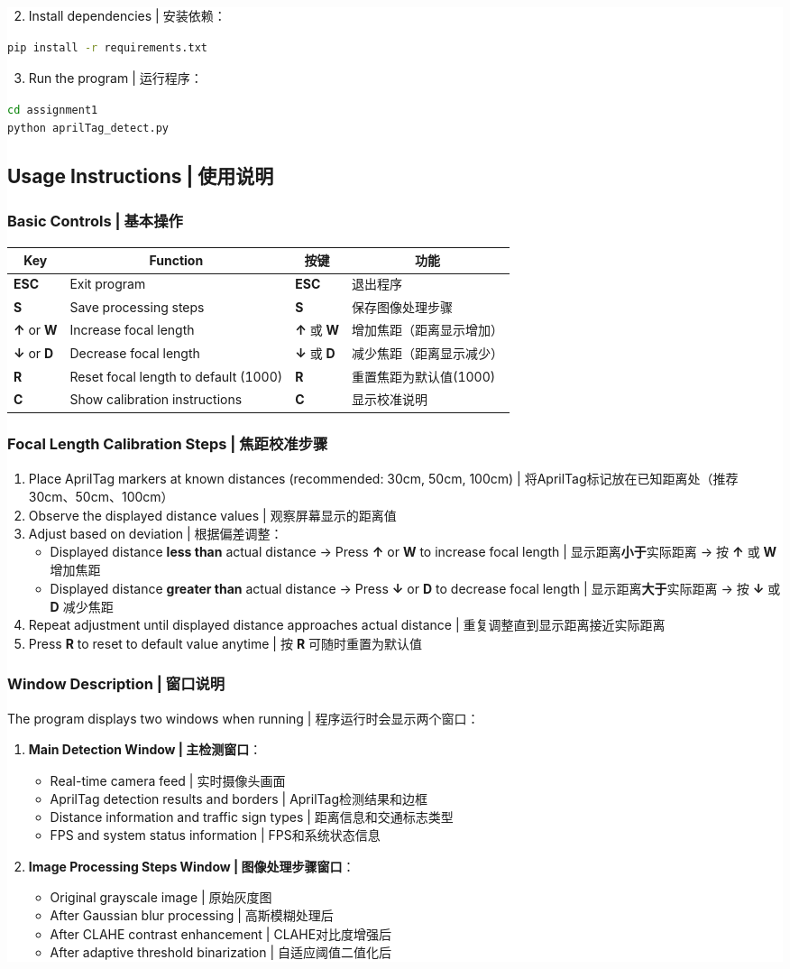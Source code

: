 2. Install dependencies | 安装依赖：
```bash
pip install -r requirements.txt
```

3. Run the program | 运行程序：
```bash
cd assignment1
python aprilTag_detect.py
```

## Usage Instructions | 使用说明

### Basic Controls | 基本操作

| Key | Function | 按键 | 功能 |
|-----|----------|------|------|
| **ESC** | Exit program | **ESC** | 退出程序 |
| **S** | Save processing steps | **S** | 保存图像处理步骤 |
| **↑** or **W** | Increase focal length | **↑** 或 **W** | 增加焦距（距离显示增加） |
| **↓** or **D** | Decrease focal length | **↓** 或 **D** | 减少焦距（距离显示减少） |
| **R** | Reset focal length to default (1000) | **R** | 重置焦距为默认值(1000) |
| **C** | Show calibration instructions | **C** | 显示校准说明 |

### Focal Length Calibration Steps | 焦距校准步骤

1. Place AprilTag markers at known distances (recommended: 30cm, 50cm, 100cm) | 将AprilTag标记放在已知距离处（推荐30cm、50cm、100cm）
2. Observe the displayed distance values | 观察屏幕显示的距离值
3. Adjust based on deviation | 根据偏差调整：
   - Displayed distance **less than** actual distance → Press **↑** or **W** to increase focal length | 显示距离**小于**实际距离 → 按 **↑** 或 **W** 增加焦距
   - Displayed distance **greater than** actual distance → Press **↓** or **D** to decrease focal length | 显示距离**大于**实际距离 → 按 **↓** 或 **D** 减少焦距
4. Repeat adjustment until displayed distance approaches actual distance | 重复调整直到显示距离接近实际距离
5. Press **R** to reset to default value anytime | 按 **R** 可随时重置为默认值

### Window Description | 窗口说明

The program displays two windows when running | 程序运行时会显示两个窗口：

1. **Main Detection Window | 主检测窗口**：
   - Real-time camera feed | 实时摄像头画面
   - AprilTag detection results and borders | AprilTag检测结果和边框
   - Distance information and traffic sign types | 距离信息和交通标志类型
   - FPS and system status information | FPS和系统状态信息

2. **Image Processing Steps Window | 图像处理步骤窗口**：
   - Original grayscale image | 原始灰度图
   - After Gaussian blur processing | 高斯模糊处理后
   - After CLAHE contrast enhancement | CLAHE对比度增强后
   - After adaptive threshold binarization | 自适应阈值二值化后
